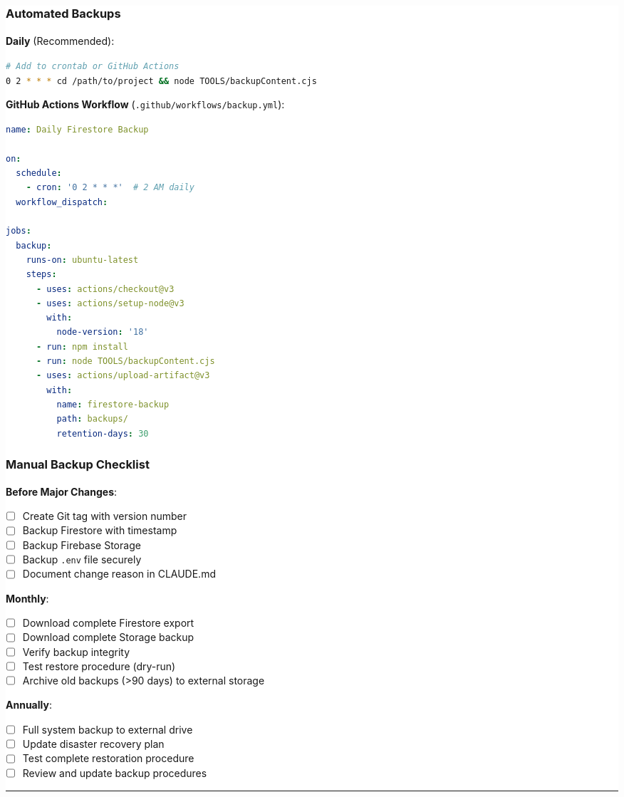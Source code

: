 ### Automated Backups

**Daily** (Recommended):
```bash
# Add to crontab or GitHub Actions
0 2 * * * cd /path/to/project && node TOOLS/backupContent.cjs
```

**GitHub Actions Workflow** (`.github/workflows/backup.yml`):
```yaml
name: Daily Firestore Backup

on:
  schedule:
    - cron: '0 2 * * *'  # 2 AM daily
  workflow_dispatch:

jobs:
  backup:
    runs-on: ubuntu-latest
    steps:
      - uses: actions/checkout@v3
      - uses: actions/setup-node@v3
        with:
          node-version: '18'
      - run: npm install
      - run: node TOOLS/backupContent.cjs
      - uses: actions/upload-artifact@v3
        with:
          name: firestore-backup
          path: backups/
          retention-days: 30
```

### Manual Backup Checklist

**Before Major Changes**:
- [ ] Create Git tag with version number
- [ ] Backup Firestore with timestamp
- [ ] Backup Firebase Storage
- [ ] Backup `.env` file securely
- [ ] Document change reason in CLAUDE.md

**Monthly**:
- [ ] Download complete Firestore export
- [ ] Download complete Storage backup
- [ ] Verify backup integrity
- [ ] Test restore procedure (dry-run)
- [ ] Archive old backups (>90 days) to external storage

**Annually**:
- [ ] Full system backup to external drive
- [ ] Update disaster recovery plan
- [ ] Test complete restoration procedure
- [ ] Review and update backup procedures

---